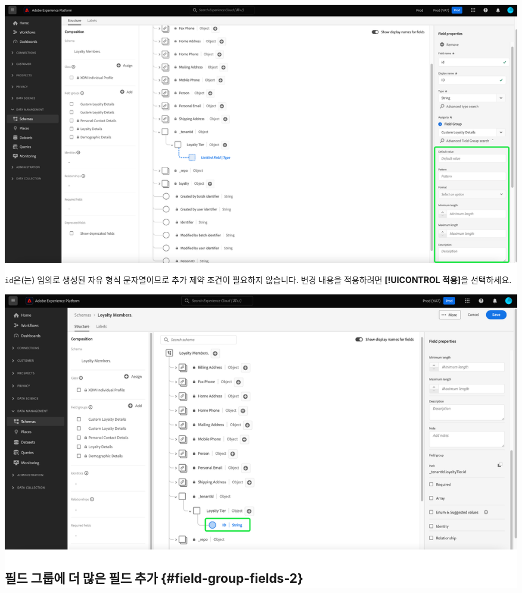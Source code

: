 ![새 ID 필드의 필드 속성 값이 강조 표시된 스키마 편집기.](../images/tutorials/create-schema/string-constraints.png)

`id`은(는) 임의로 생성된 자유 형식 문자열이므로 추가 제약 조건이 필요하지 않습니다. 변경 내용을 적용하려면 **[!UICONTROL 적용]**&#x200B;을 선택하세요.

![ID 필드가 추가되고 강조 표시된 스키마 편집기입니다.](../images/tutorials/create-schema/id-field-added.png)

## 필드 그룹에 더 많은 필드 추가 {#field-group-fields-2}
